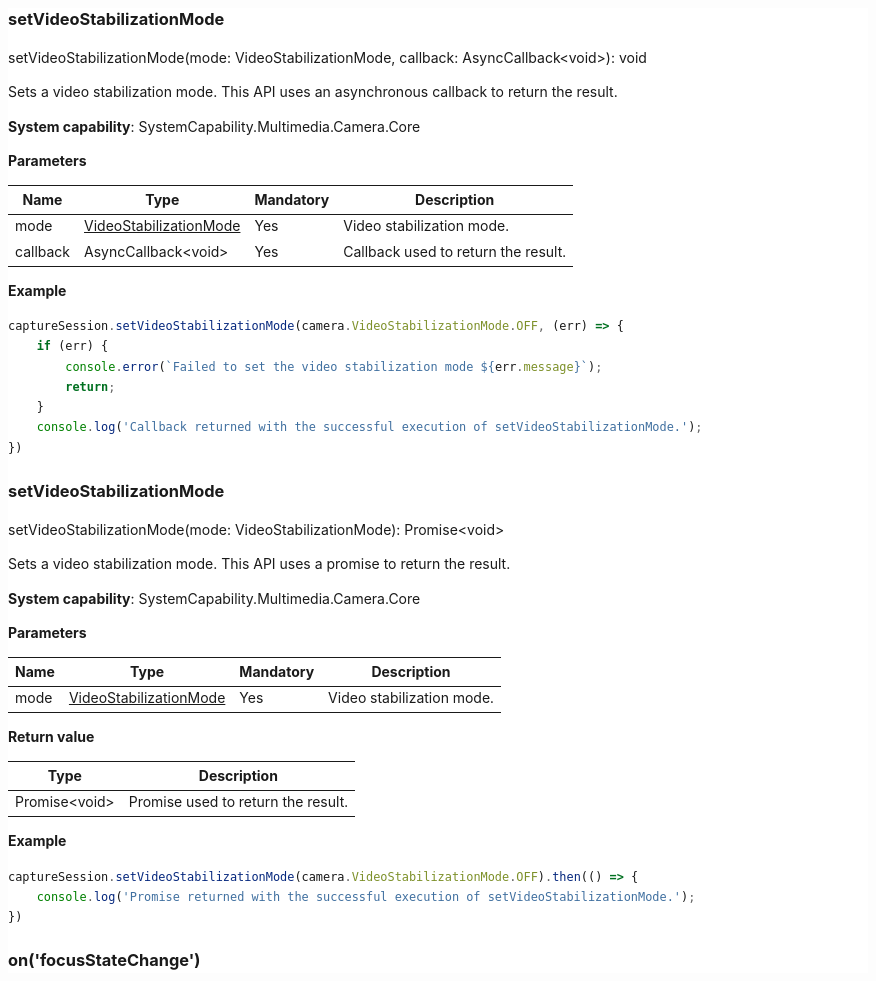 ### setVideoStabilizationMode

setVideoStabilizationMode(mode: VideoStabilizationMode, callback: AsyncCallback<void\>): void

Sets a video stabilization mode. This API uses an asynchronous callback to return the result.

**System capability**: SystemCapability.Multimedia.Camera.Core

**Parameters**

| Name     | Type                                             | Mandatory| Description                   |
| -------- | ------------------------------------------------- | ---- | --------------------- |
| mode     | [VideoStabilizationMode](#videostabilizationmode) | Yes  | Video stabilization mode.  |
| callback | AsyncCallback<void\>                              | Yes  | Callback used to return the result.    |

**Example**

```js
captureSession.setVideoStabilizationMode(camera.VideoStabilizationMode.OFF, (err) => {
    if (err) {
        console.error(`Failed to set the video stabilization mode ${err.message}`);
        return;
    }
    console.log('Callback returned with the successful execution of setVideoStabilizationMode.');
})
```

### setVideoStabilizationMode

setVideoStabilizationMode(mode: VideoStabilizationMode): Promise<void\>

Sets a video stabilization mode. This API uses a promise to return the result.

**System capability**: SystemCapability.Multimedia.Camera.Core

**Parameters**

| Name     | Type                                             | Mandatory| Description                   |
| -------- | ------------------------------------------------- | ---- | --------------------- |
| mode     | [VideoStabilizationMode](#videostabilizationmode) | Yes  | Video stabilization mode.  |

**Return value**

| Type           | Description                                              |
| -------------- | ------------------------------------------------- |
| Promise<void\>| Promise used to return the result. |

**Example**

```js
captureSession.setVideoStabilizationMode(camera.VideoStabilizationMode.OFF).then(() => {
    console.log('Promise returned with the successful execution of setVideoStabilizationMode.');
})
```

### on('focusStateChange')

